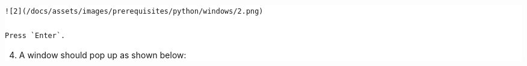     ![2](/docs/assets/images/prerequisites/python/windows/2.png)

    Press `Enter`.

4. A window should pop up as shown below:
